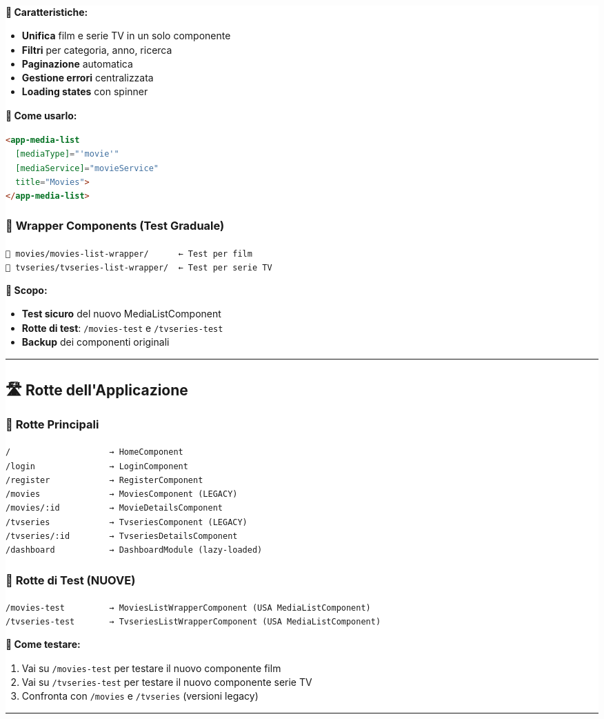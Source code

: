 **🎯 Caratteristiche:**
- **Unifica** film e serie TV in un solo componente
- **Filtri** per categoria, anno, ricerca
- **Paginazione** automatica
- **Gestione errori** centralizzata
- **Loading states** con spinner

**🔧 Come usarlo:**
```html
<app-media-list 
  [mediaType]="'movie'" 
  [mediaService]="movieService"
  title="Movies">
</app-media-list>
```

### 🧩 **Wrapper Components (Test Graduale)**
```
📁 movies/movies-list-wrapper/      ← Test per film
📁 tvseries/tvseries-list-wrapper/  ← Test per serie TV
```

**🎯 Scopo:**
- **Test sicuro** del nuovo MediaListComponent
- **Rotte di test**: `/movies-test` e `/tvseries-test`
- **Backup** dei componenti originali

---

## 🛣️ **Rotte dell'Applicazione**

### 📍 **Rotte Principali**
```
/                    → HomeComponent
/login               → LoginComponent
/register            → RegisterComponent
/movies              → MoviesComponent (LEGACY)
/movies/:id          → MovieDetailsComponent
/tvseries            → TvseriesComponent (LEGACY)
/tvseries/:id        → TvseriesDetailsComponent
/dashboard           → DashboardModule (lazy-loaded)
```

### 🧪 **Rotte di Test (NUOVE)**
```
/movies-test         → MoviesListWrapperComponent (USA MediaListComponent)
/tvseries-test       → TvseriesListWrapperComponent (USA MediaListComponent)
```

**🎯 Come testare:**
1. Vai su `/movies-test` per testare il nuovo componente film
2. Vai su `/tvseries-test` per testare il nuovo componente serie TV
3. Confronta con `/movies` e `/tvseries` (versioni legacy)

---